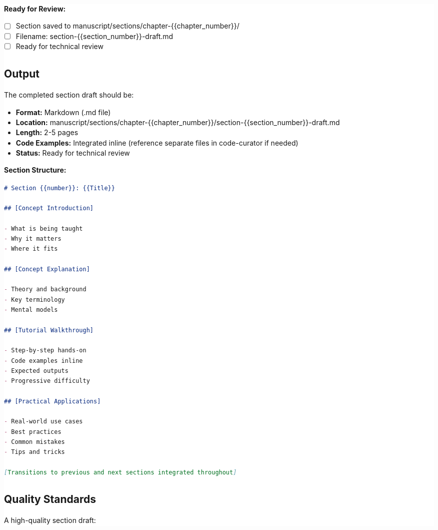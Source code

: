 **Ready for Review:**

- [ ] Section saved to manuscript/sections/chapter-{{chapter_number}}/
- [ ] Filename: section-{{section_number}}-draft.md
- [ ] Ready for technical review

## Output

The completed section draft should be:

- **Format:** Markdown (.md file)
- **Location:** manuscript/sections/chapter-{{chapter_number}}/section-{{section_number}}-draft.md
- **Length:** 2-5 pages
- **Code Examples:** Integrated inline (reference separate files in code-curator if needed)
- **Status:** Ready for technical review

**Section Structure:**

```markdown
# Section {{number}}: {{Title}}

## [Concept Introduction]

- What is being taught
- Why it matters
- Where it fits

## [Concept Explanation]

- Theory and background
- Key terminology
- Mental models

## [Tutorial Walkthrough]

- Step-by-step hands-on
- Code examples inline
- Expected outputs
- Progressive difficulty

## [Practical Applications]

- Real-world use cases
- Best practices
- Common mistakes
- Tips and tricks

[Transitions to previous and next sections integrated throughout]
```

## Quality Standards

A high-quality section draft:
